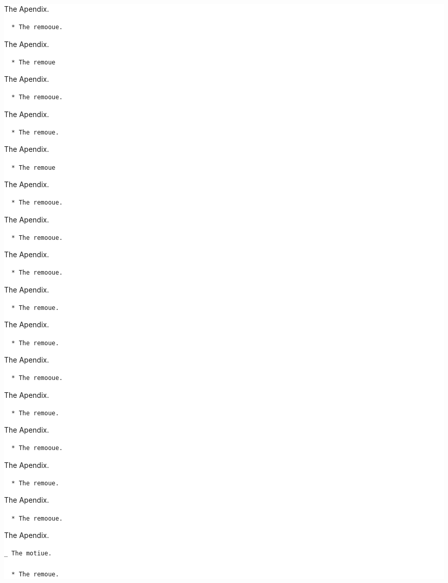The Apendix.

      * The remooue.

The Apendix.

      * The remoue

The Apendix.

      * The remooue.

The Apendix.

      * The remoue.

The Apendix.

      * The remoue

The Apendix.

      * The remooue.

The Apendix.

      * The remooue.

The Apendix.

      * The remooue.

The Apendix.

      * The remoue.

The Apendix.

      * The remoue.

The Apendix.

      * The remooue.

The Apendix.

      * The remoue.

The Apendix.

      * The remooue.

The Apendix.

      * The remoue.

The Apendix.

      * The remooue.

The Apendix.

    _ The motiue.

      * The remoue.
